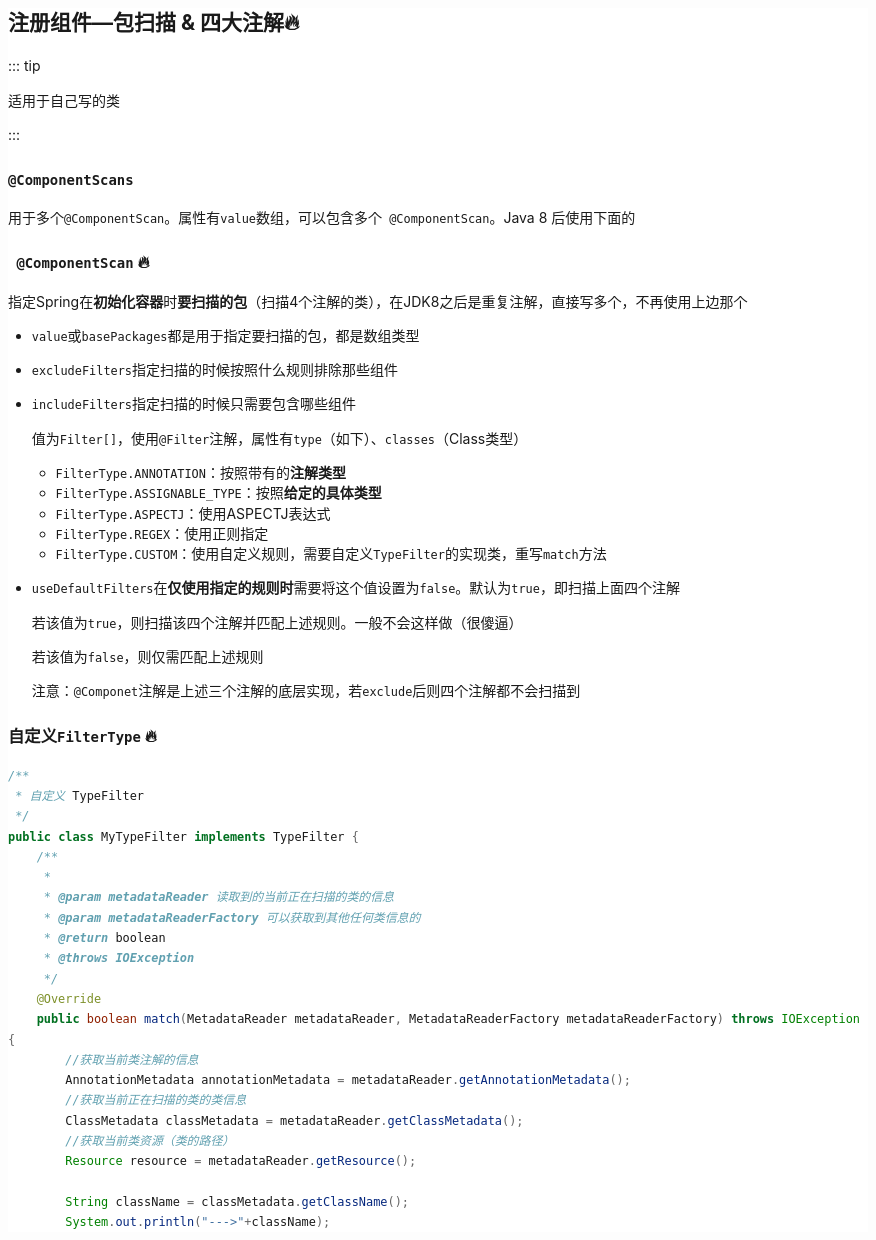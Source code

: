     



## 注册组件—包扫描 & 四大注解🔥

::: tip

适用于自己写的类

:::

### `@ComponentScans`

用于多个`@ComponentScan`。属性有`value`数组，可以包含多个` @ComponentScan`。Java 8 后使用下面的



### ` @ComponentScan`  🔥

指定Spring在**初始化容器**时**要扫描的包**（扫描4个注解的类），在JDK8之后是重复注解，直接写多个，不再使用上边那个

* `value`或`basePackages`都是用于指定要扫描的包，都是数组类型

* `excludeFilters`指定扫描的时候按照什么规则排除那些组件

* `includeFilters`指定扫描的时候只需要包含哪些组件

    值为`Filter[]`，使用`@Filter`注解，属性有`type`（如下）、`classes`（Class类型）

    * `FilterType.ANNOTATION`：按照带有的**注解类型**
    * `FilterType.ASSIGNABLE_TYPE`：按照**给定的具体类型**
    * `FilterType.ASPECTJ`：使用ASPECTJ表达式
    * `FilterType.REGEX`：使用正则指定
    * `FilterType.CUSTOM`：使用自定义规则，需要自定义`TypeFilter`的实现类，重写`match`方法

* `useDefaultFilters`在**仅使用指定的规则时**需要将这个值设置为`false`。默认为`true`，即扫描上面四个注解

    若该值为`true`，则扫描该四个注解并匹配上述规则。一般不会这样做（很傻逼）

    若该值为`false`，则仅需匹配上述规则

    注意：`@Componet`注解是上述三个注解的底层实现，若`exclude`后则四个注解都不会扫描到

    

### 自定义`FilterType`  🔥

```java
/**
 * 自定义 TypeFilter
 */
public class MyTypeFilter implements TypeFilter {
    /**
     *
     * @param metadataReader 读取到的当前正在扫描的类的信息
     * @param metadataReaderFactory 可以获取到其他任何类信息的
     * @return boolean
     * @throws IOException
     */
    @Override
    public boolean match(MetadataReader metadataReader, MetadataReaderFactory metadataReaderFactory) throws IOException {
        //获取当前类注解的信息
        AnnotationMetadata annotationMetadata = metadataReader.getAnnotationMetadata();
        //获取当前正在扫描的类的类信息
        ClassMetadata classMetadata = metadataReader.getClassMetadata();
        //获取当前类资源（类的路径）
        Resource resource = metadataReader.getResource();

        String className = classMetadata.getClassName();
        System.out.println("--->"+className);
```